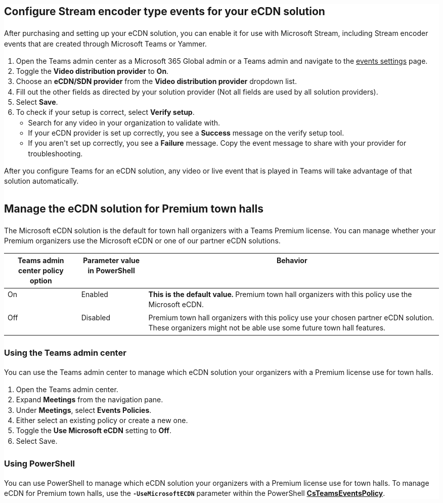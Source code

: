 ## Configure Stream encoder type events for your eCDN solution

After purchasing and setting up your eCDN solution, you can enable it for use with Microsoft Stream, including Stream encoder events that are created through Microsoft Teams or Yammer.

1. Open the Teams admin center as a Microsoft 365 Global admin or a Teams admin and navigate to the [events settings](https://admin.teams.microsoft.com/broadcasts/settings) page.
1. Toggle the **Video distribution provider** to **On**.
1. Choose an **eCDN/SDN provider** from the **Video distribution provider** dropdown list.
1. Fill out the other fields as directed by your solution provider (Not all fields are used by all solution providers).
1. Select **Save**.
1. To check if your setup is correct, select **Verify setup**.
    - Search for any video in your organization to validate with.
    - If your eCDN provider is set up correctly, you see a **Success** message on the verify setup tool.
    - If you aren't set up correctly, you see a **Failure** message. Copy the event message to share with your provider for troubleshooting.

After you configure Teams for an eCDN solution, any video or live event that is played in Teams will take advantage of that solution automatically.

## Manage the eCDN solution for Premium town halls

The Microsoft eCDN solution is the default for town hall organizers with a Teams Premium license. You can manage whether your Premium organizers use the Microsoft eCDN or one of our partner eCDN solutions.

|Teams admin center policy option|Parameter value in PowerShell| Behavior|
|---------|---------|---------------|
|On|Enabled| **This is the default value.** Premium town hall organizers with this policy use the Microsoft eCDN.|
|Off|Disabled| Premium town hall organizers with this policy use your chosen partner eCDN solution. These organizers might not be able use some future town hall features.|

### Using the Teams admin center

You can use the Teams admin center to manage which eCDN solution your organizers with a Premium license use for town halls.

1. Open the Teams admin center.
2. Expand **Meetings** from the navigation pane.
3. Under **Meetings**, select **Events Policies**.
4. Either select an existing policy or create a new one.
5. Toggle the **Use Microsoft eCDN** setting to **Off**.
6. Select Save.

### Using PowerShell

You can use PowerShell to manage which eCDN solution your organizers with a Premium license use for town halls.
To manage eCDN for Premium town halls, use the **`-UseMicrosoftECDN`** parameter within the PowerShell [**CsTeamsEventsPolicy**](/powershell/module/teams/set-csteamsmeetingpolicy).
